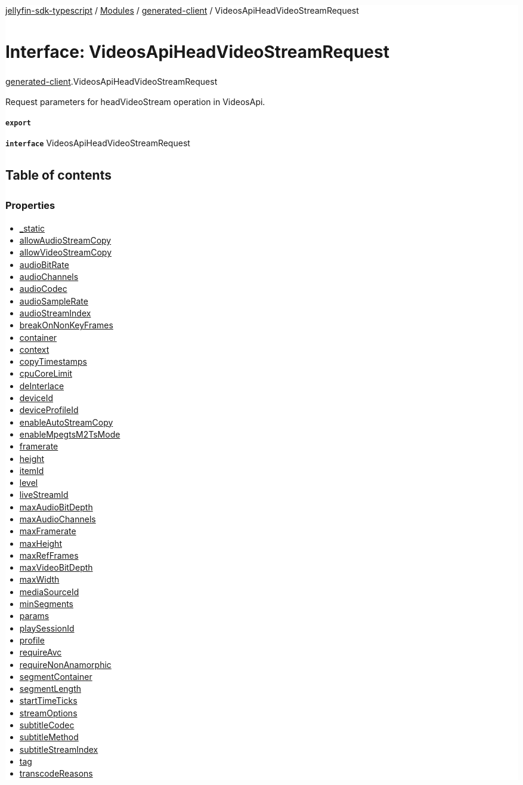 [jellyfin-sdk-typescript](../README.md) / [Modules](../modules.md) / [generated-client](../modules/generated_client.md) / VideosApiHeadVideoStreamRequest

# Interface: VideosApiHeadVideoStreamRequest

[generated-client](../modules/generated_client.md).VideosApiHeadVideoStreamRequest

Request parameters for headVideoStream operation in VideosApi.

**`export`**

**`interface`** VideosApiHeadVideoStreamRequest

## Table of contents

### Properties

- [_static](generated_client.VideosApiHeadVideoStreamRequest.md#_static)
- [allowAudioStreamCopy](generated_client.VideosApiHeadVideoStreamRequest.md#allowaudiostreamcopy)
- [allowVideoStreamCopy](generated_client.VideosApiHeadVideoStreamRequest.md#allowvideostreamcopy)
- [audioBitRate](generated_client.VideosApiHeadVideoStreamRequest.md#audiobitrate)
- [audioChannels](generated_client.VideosApiHeadVideoStreamRequest.md#audiochannels)
- [audioCodec](generated_client.VideosApiHeadVideoStreamRequest.md#audiocodec)
- [audioSampleRate](generated_client.VideosApiHeadVideoStreamRequest.md#audiosamplerate)
- [audioStreamIndex](generated_client.VideosApiHeadVideoStreamRequest.md#audiostreamindex)
- [breakOnNonKeyFrames](generated_client.VideosApiHeadVideoStreamRequest.md#breakonnonkeyframes)
- [container](generated_client.VideosApiHeadVideoStreamRequest.md#container)
- [context](generated_client.VideosApiHeadVideoStreamRequest.md#context)
- [copyTimestamps](generated_client.VideosApiHeadVideoStreamRequest.md#copytimestamps)
- [cpuCoreLimit](generated_client.VideosApiHeadVideoStreamRequest.md#cpucorelimit)
- [deInterlace](generated_client.VideosApiHeadVideoStreamRequest.md#deinterlace)
- [deviceId](generated_client.VideosApiHeadVideoStreamRequest.md#deviceid)
- [deviceProfileId](generated_client.VideosApiHeadVideoStreamRequest.md#deviceprofileid)
- [enableAutoStreamCopy](generated_client.VideosApiHeadVideoStreamRequest.md#enableautostreamcopy)
- [enableMpegtsM2TsMode](generated_client.VideosApiHeadVideoStreamRequest.md#enablempegtsm2tsmode)
- [framerate](generated_client.VideosApiHeadVideoStreamRequest.md#framerate)
- [height](generated_client.VideosApiHeadVideoStreamRequest.md#height)
- [itemId](generated_client.VideosApiHeadVideoStreamRequest.md#itemid)
- [level](generated_client.VideosApiHeadVideoStreamRequest.md#level)
- [liveStreamId](generated_client.VideosApiHeadVideoStreamRequest.md#livestreamid)
- [maxAudioBitDepth](generated_client.VideosApiHeadVideoStreamRequest.md#maxaudiobitdepth)
- [maxAudioChannels](generated_client.VideosApiHeadVideoStreamRequest.md#maxaudiochannels)
- [maxFramerate](generated_client.VideosApiHeadVideoStreamRequest.md#maxframerate)
- [maxHeight](generated_client.VideosApiHeadVideoStreamRequest.md#maxheight)
- [maxRefFrames](generated_client.VideosApiHeadVideoStreamRequest.md#maxrefframes)
- [maxVideoBitDepth](generated_client.VideosApiHeadVideoStreamRequest.md#maxvideobitdepth)
- [maxWidth](generated_client.VideosApiHeadVideoStreamRequest.md#maxwidth)
- [mediaSourceId](generated_client.VideosApiHeadVideoStreamRequest.md#mediasourceid)
- [minSegments](generated_client.VideosApiHeadVideoStreamRequest.md#minsegments)
- [params](generated_client.VideosApiHeadVideoStreamRequest.md#params)
- [playSessionId](generated_client.VideosApiHeadVideoStreamRequest.md#playsessionid)
- [profile](generated_client.VideosApiHeadVideoStreamRequest.md#profile)
- [requireAvc](generated_client.VideosApiHeadVideoStreamRequest.md#requireavc)
- [requireNonAnamorphic](generated_client.VideosApiHeadVideoStreamRequest.md#requirenonanamorphic)
- [segmentContainer](generated_client.VideosApiHeadVideoStreamRequest.md#segmentcontainer)
- [segmentLength](generated_client.VideosApiHeadVideoStreamRequest.md#segmentlength)
- [startTimeTicks](generated_client.VideosApiHeadVideoStreamRequest.md#starttimeticks)
- [streamOptions](generated_client.VideosApiHeadVideoStreamRequest.md#streamoptions)
- [subtitleCodec](generated_client.VideosApiHeadVideoStreamRequest.md#subtitlecodec)
- [subtitleMethod](generated_client.VideosApiHeadVideoStreamRequest.md#subtitlemethod)
- [subtitleStreamIndex](generated_client.VideosApiHeadVideoStreamRequest.md#subtitlestreamindex)
- [tag](generated_client.VideosApiHeadVideoStreamRequest.md#tag)
- [transcodeReasons](generated_client.VideosApiHeadVideoStreamRequest.md#transcodereasons)